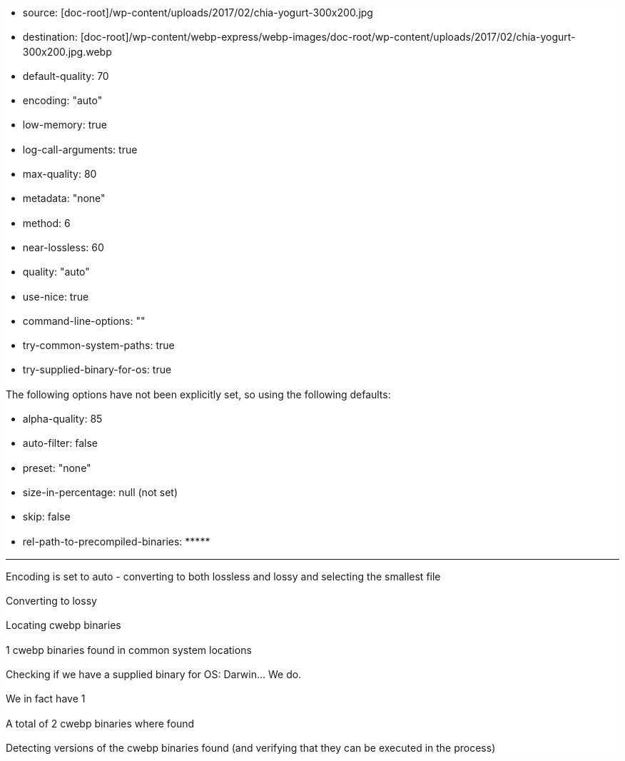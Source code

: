 - source: [doc-root]/wp-content/uploads/2017/02/chia-yogurt-300x200.jpg

- destination: [doc-root]/wp-content/webp-express/webp-images/doc-root/wp-content/uploads/2017/02/chia-yogurt-300x200.jpg.webp

- default-quality: 70

- encoding: "auto"

- low-memory: true

- log-call-arguments: true

- max-quality: 80

- metadata: "none"

- method: 6

- near-lossless: 60

- quality: "auto"

- use-nice: true

- command-line-options: ""

- try-common-system-paths: true

- try-supplied-binary-for-os: true


The following options have not been explicitly set, so using the following defaults:

- alpha-quality: 85

- auto-filter: false

- preset: "none"

- size-in-percentage: null (not set)

- skip: false

- rel-path-to-precompiled-binaries: *****

------------


Encoding is set to auto - converting to both lossless and lossy and selecting the smallest file


Converting to lossy

Locating cwebp binaries

1 cwebp binaries found in common system locations

Checking if we have a supplied binary for OS: Darwin... We do.

We in fact have 1

A total of 2 cwebp binaries where found

Detecting versions of the cwebp binaries found (and verifying that they can be executed in the process)
